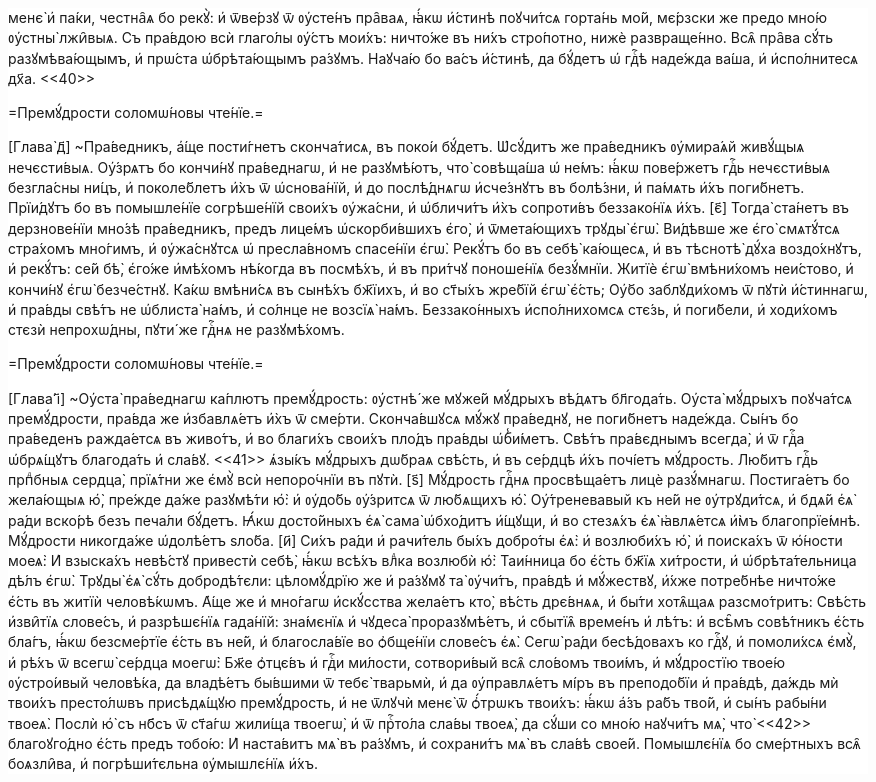 менє̀ и҆ па́ки, честна̑ѧ бо рекꙋ̀: и҆ ѿве́рзꙋ ѿ ᲂу҆сте́нъ пра̑ваѧ, ꙗ҆́кѡ
и҆́стинѣ поꙋчи́тсѧ горта́нь мо́й, мє́рзски же предо мно́ю ᲂу҆стны̀ лжи̑выѧ. Съ
пра́вдою всѝ глаго́лы ᲂу҆́стъ мои́хъ: ничто́же въ ни́хъ стро́потно, нижѐ
развраще́нно. Всѧ̑ пра̑ва сꙋ́ть разꙋмѣва́ющымъ, и҆ прѡ́ста ѡ҆брѣта́ющымъ
ра́зꙋмъ. Наꙋча́ю бо ва́съ и҆́стинѣ, да бꙋ́детъ ѡ҆ гдⷭ҇ѣ наде́жда ва́ша, и҆
и҆спо́лнитесѧ дх҃а. <<40>>

=Премꙋ́дрости соломѡ́новы чте́нїе.=

[Глава̀ д҃] ~Пра́ведникъ, а҆́ще пости́гнетъ сконча́тисѧ, въ поко́и бꙋ́детъ.
Ѡ҆сꙋ́дитъ же пра́ведникъ ᲂу҆мира́ѧй живꙋ́щыѧ нечєсти́выѧ. Оу҆́зрѧтъ бо кончи́нꙋ
пра́веднагѡ, и҆ не разꙋмѣ́ютъ, что̀ совѣща́ша ѡ҆ не́мъ: ꙗ҆́кѡ пове́ржетъ гдⷭ҇ь
нечєсти́выѧ безгла́сны ни́цъ, и҆ поколе́блетъ и҆̀хъ ѿ ѡ҆снова́нїй, и҆ до
послѣ́днѧгѡ и҆сче́знꙋтъ въ болѣ́зни, и҆ па́мѧть и҆́хъ поги́бнетъ. Прїи́дꙋтъ бо
въ помышле́нїе согрѣше́нїй свои́хъ ᲂу҆жа́сни, и҆ ѡ҆бличи́тъ и҆̀хъ сопроти́въ
беззако́нїѧ и҆́хъ. [є҃] Тогда̀ ста́нетъ въ дерзнове́нїи мно́зѣ пра́ведникъ,
предъ лице́мъ ѡ҆скорби́вшихъ є҆го̀, и҆ ѿмета́ющихъ трꙋды̀ є҆гѡ̀. Ви́дѣвше же
є҆го̀ смѧтꙋ́тсѧ стра́хомъ мно́гимъ, и҆ ᲂу҆жа́снꙋтсѧ ѡ҆ пресла́вномъ спасе́нїи
є҆гѡ̀. Рекꙋ́тъ бо въ себѣ̀ ка́ющесѧ, и҆ въ тѣснотѣ̀ дꙋ́ха воздо́хнꙋтъ, и҆
рекꙋ́тъ: се́й бѣ̀, є҆го́же и҆мѣ́хомъ нѣ́когда въ посмѣ́хъ, и҆ въ при́тчꙋ
поноше́нїѧ безꙋ́мнїи. Житїѐ є҆гѡ̀ вмѣни́хомъ неи́стово, и҆ кончи́нꙋ є҆гѡ̀
безче́стнꙋ. Ка́кѡ вмѣни́сѧ въ сынѣ́хъ бж҃їихъ, и҆ во ст҃ы́хъ жре́бїй є҆гѡ̀
є҆́сть; Оу҆̀бо заблꙋди́хомъ ѿ пꙋтѝ и҆́стиннагѡ, и҆ пра́вды свѣ́тъ не ѡ҆блиста̀
на́мъ, и҆ со́лнце не возсїѧ̀ на́мъ. Беззако́нныхъ и҆спо́лнихомсѧ стє́зь, и҆
поги́бели, и҆ ходи́хомъ стєзѝ непрохѡ́дны, пꙋти́ же гдⷭ҇нѧ не разꙋмѣ́хомъ.

=Премꙋ́дрости соломѡ́новы чте́нїе.=

[Глава̀ і҃] ~Оу҆ста̀ пра́веднагѡ ка́плютъ премꙋ́дрость: ᲂу҆стнѣ́ же мꙋже́й
мꙋ́дрыхъ вѣ́дѧтъ бл҃года́ть. Оу҆ста̀ мꙋ́дрыхъ поꙋча́тсѧ премꙋ́дрости, пра́вда же
и҆збавлѧ́етъ и҆̀хъ ѿ сме́рти. Сконча́вшꙋсѧ мꙋ́жꙋ пра́веднꙋ, не поги́бнетъ
наде́жда. Сы́нъ бо пра́веденъ ражда́етсѧ въ живо́тъ, и҆ во благи́хъ свои́хъ
пло́дъ пра́вды ѡ҆б̾и́метъ. Свѣ́тъ пра́вєднымъ всегда̀, и҆ ѿ гдⷭ҇а ѡ҆брѧ́щꙋтъ
благода́ть и҆ сла́вꙋ. <<41>> ѧ҆зы́къ мꙋ́дрыхъ дѡ́браѧ свѣ́сть, и҆ въ се́рдцѣ
и҆́хъ почі́етъ мꙋ́дрость. Лю́битъ гдⷭ҇ь прпⷣбныѧ сердца̀, прїѧ́тни же є҆мꙋ̀ всѝ
непоро́чнїи въ пꙋтѝ. [ѕ҃] Мꙋ́дрость гдⷭ҇нѧ просвѣща́етъ лицѐ разꙋ́мнагѡ.
Постига́етъ бо жела́ющыѧ ю҆̀, пре́жде да́же разꙋмѣ́ти ю҆̀: и҆ ᲂу҆до́бь
ᲂу҆́зритсѧ ѿ лю́бѧщихъ ю҆̀. Оу҆́треневавый къ не́й не ᲂу҆трꙋди́тсѧ, и҆ бдѧ́й
є҆ѧ̀ ра́ди вско́рѣ безъ печа́ли бꙋ́детъ. Ꙗ҆́кѡ досто́йныхъ є҆ѧ̀ сама̀ ѡ҆бхо́дитъ
и҆́щꙋщи, и҆ во стезѧ́хъ є҆ѧ̀ ꙗ҆влѧ́етсѧ и҆̀мъ благопрїе́мнѣ. Мꙋ́дрости
никогда́же ѡ҆долѣ́етъ ѕло́ба. [и҃] Си́хъ ра́ди и҆ рачи́тель бы́хъ добро́ты є҆ѧ̀:
и҆ возлюби́хъ ю҆̀, и҆ поиска́хъ ѿ ю҆́ности моеѧ̀: И҆ взыска́хъ невѣ́стꙋ привестѝ
себѣ̀, ꙗ҆́кѡ всѣ́хъ влⷣка возлюбѝ ю҆̀: Таи́нница бо є҆́сть бж҃їѧ хи́трости, и҆
ѡ҆брѣта́тельница дѣ́лъ є҆гѡ̀. Трꙋды̀ є҆ѧ̀ сꙋ́ть добродѣ́тєли: цѣломꙋ́дрїю же и҆
ра́зꙋмꙋ та̀ ᲂу҆чи́тъ, пра́вдѣ и҆ мꙋ́жествꙋ, и҆́хже потре́бнѣе ничто́же є҆́сть въ
житїѝ человѣ́кѡмъ. А҆́ще же и҆ мно́гагѡ и҆скꙋ́сства жела́етъ кто̀, вѣ́сть
дрє́внѧѧ, и҆ бы́ти хотѧ̑щаѧ разсмо́тритъ: Свѣ́сть и҆зви̑тїѧ слове́съ, и҆
разрѣшє́нїѧ гада́нїй: зна́мєнїѧ и҆ чꙋдеса̀ проразꙋмѣ́етъ, и҆ сбытїѧ̑ време́нъ и҆
лѣ́тъ: и҆ всѣ̑мъ совѣ́тникъ є҆́сть бла́гъ, ꙗ҆́кѡ безсме́ртїе є҆́сть въ не́й, и҆
благосла́вїе во ѻ҆бще́нїи слове́съ є҆ѧ̀. Сегѡ̀ ра́ди бесѣ́довахъ ко гдⷭ҇ꙋ, и҆
помоли́хсѧ є҆мꙋ̀, и҆ рѣ́хъ ѿ всегѡ̀ се́рдца моегѡ̀: Бж҃е ѻ҆тцє́въ и҆ гдⷭ҇и
ми́лости, сотвори́вый всѧ̑ сло́вомъ твои́мъ, и҆ мꙋ́дростїю твое́ю ᲂу҆стро́ивый
человѣ́ка, да владѣ́етъ бы́вшими ѿ тебє̀ тварьмѝ, и҆ да ᲂу҆правлѧ́етъ мі́ръ въ
преподо́бїи и҆ пра́вдѣ, да́ждь мѝ твои́хъ престо́лѡвъ присѣдѧ́щꙋю премꙋ́дрость,
и҆ не ѿлꙋчѝ менє̀ ѿ ѻ҆́трѡкъ твои́хъ: ꙗ҆́кѡ а҆́зъ ра́бъ тво́й, и҆ сы́нъ рабы́ни
твоеѧ̀. Послѝ ю҆̀ съ нб҃съ ѿ ст҃а́гѡ жили́ща твоегѡ̀, и҆ ѿ прⷭ҇то́ла сла́вы
твоеѧ̀, да сꙋ́ши со мно́ю наꙋчи́тъ мѧ̀, что̀ <<42>> благоꙋго́дно є҆́сть предъ
тобо́ю: И҆ наста́витъ мѧ̀ въ ра́зꙋмъ, и҆ сохрани́тъ мѧ̀ въ сла́вѣ свое́й.
Помышлє́нїѧ бо сме́ртныхъ всѧ̑ боѧзли̑ва, и҆ погрѣши́тєльна ᲂу҆мышлє́нїѧ и҆́хъ.
